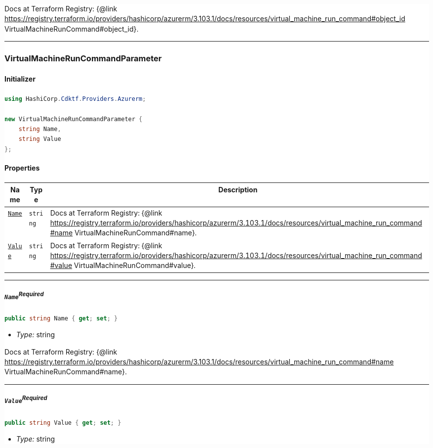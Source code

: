 Docs at Terraform Registry: {@link https://registry.terraform.io/providers/hashicorp/azurerm/3.103.1/docs/resources/virtual_machine_run_command#object_id VirtualMachineRunCommand#object_id}.

---

### VirtualMachineRunCommandParameter <a name="VirtualMachineRunCommandParameter" id="@cdktf/provider-azurerm.virtualMachineRunCommand.VirtualMachineRunCommandParameter"></a>

#### Initializer <a name="Initializer" id="@cdktf/provider-azurerm.virtualMachineRunCommand.VirtualMachineRunCommandParameter.Initializer"></a>

```csharp
using HashiCorp.Cdktf.Providers.Azurerm;

new VirtualMachineRunCommandParameter {
    string Name,
    string Value
};
```

#### Properties <a name="Properties" id="Properties"></a>

| **Name** | **Type** | **Description** |
| --- | --- | --- |
| <code><a href="#@cdktf/provider-azurerm.virtualMachineRunCommand.VirtualMachineRunCommandParameter.property.name">Name</a></code> | <code>string</code> | Docs at Terraform Registry: {@link https://registry.terraform.io/providers/hashicorp/azurerm/3.103.1/docs/resources/virtual_machine_run_command#name VirtualMachineRunCommand#name}. |
| <code><a href="#@cdktf/provider-azurerm.virtualMachineRunCommand.VirtualMachineRunCommandParameter.property.value">Value</a></code> | <code>string</code> | Docs at Terraform Registry: {@link https://registry.terraform.io/providers/hashicorp/azurerm/3.103.1/docs/resources/virtual_machine_run_command#value VirtualMachineRunCommand#value}. |

---

##### `Name`<sup>Required</sup> <a name="Name" id="@cdktf/provider-azurerm.virtualMachineRunCommand.VirtualMachineRunCommandParameter.property.name"></a>

```csharp
public string Name { get; set; }
```

- *Type:* string

Docs at Terraform Registry: {@link https://registry.terraform.io/providers/hashicorp/azurerm/3.103.1/docs/resources/virtual_machine_run_command#name VirtualMachineRunCommand#name}.

---

##### `Value`<sup>Required</sup> <a name="Value" id="@cdktf/provider-azurerm.virtualMachineRunCommand.VirtualMachineRunCommandParameter.property.value"></a>

```csharp
public string Value { get; set; }
```

- *Type:* string

